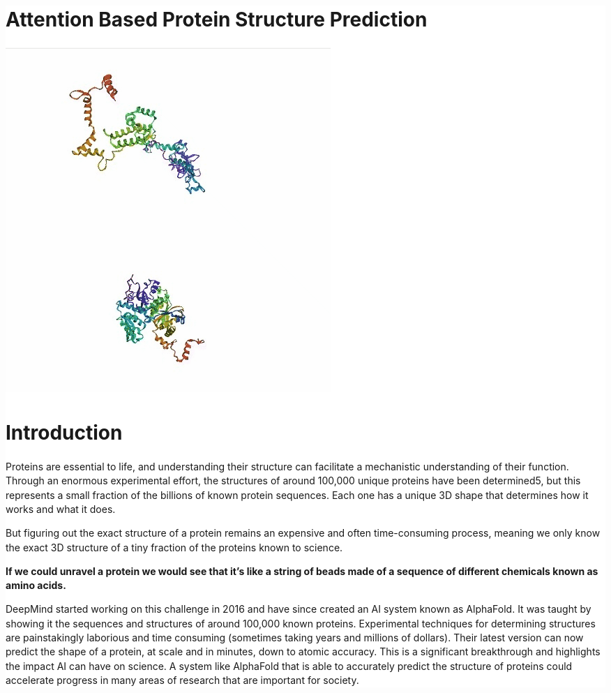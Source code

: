 # Attention Based Protein Structure Prediction
<img align="center" alt="architecture" src="./assets/intro.gif" style="background-color:white"/><br>
 
# Introduction
Proteins are essential to life, and understanding their structure can facilitate a mechanistic understanding of their function. Through an enormous experimental effort, the structures of around 100,000 unique proteins have been determined5, but this represents a small fraction of the billions of known protein sequences. Each one has a unique 3D shape that determines how it works and what it does.

But figuring out the exact structure of a protein remains an expensive and often time-consuming process, meaning we only know the exact 3D structure of a tiny fraction of the proteins known to science.

**If we could unravel a protein we would see that it’s like a string of beads made of a sequence of different chemicals known as amino acids.**

DeepMind started working on this challenge in 2016 and have since created an AI system known as AlphaFold. It was taught by showing it the sequences and structures of around 100,000 known proteins.
Experimental techniques for determining structures are painstakingly laborious and time consuming (sometimes taking years and millions of dollars). Their latest version can now predict the shape of a protein, at scale and in minutes, down to atomic accuracy. This is a significant breakthrough and highlights the impact AI can have on science. A system like AlphaFold that is able to accurately predict the structure of proteins could accelerate progress in many areas of research that are important for society.
